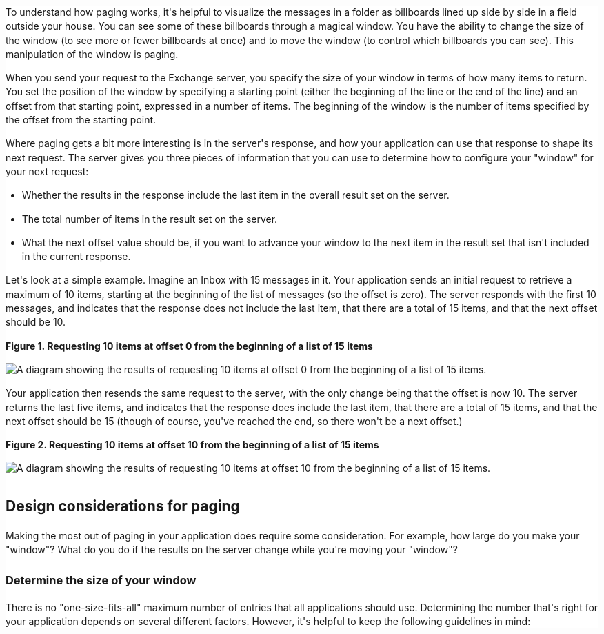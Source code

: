 To understand how paging works, it's helpful to visualize the messages in a folder as billboards lined up side by side in a field outside your house. You can see some of these billboards through a magical window. You have the ability to change the size of the window (to see more or fewer billboards at once) and to move the window (to control which billboards you can see). This manipulation of the window is paging. 
  
When you send your request to the Exchange server, you specify the size of your window in terms of how many items to return. You set the position of the window by specifying a starting point (either the beginning of the line or the end of the line) and an offset from that starting point, expressed in a number of items. The beginning of the window is the number of items specified by the offset from the starting point.
  
Where paging gets a bit more interesting is in the server's response, and how your application can use that response to shape its next request. The server gives you three pieces of information that you can use to determine how to configure your "window" for your next request: 
  
- Whether the results in the response include the last item in the overall result set on the server.
    
- The total number of items in the result set on the server.
    
- What the next offset value should be, if you want to advance your window to the next item in the result set that isn't included in the current response.
    
Let's look at a simple example. Imagine an Inbox with 15 messages in it. Your application sends an initial request to retrieve a maximum of 10 items, starting at the beginning of the list of messages (so the offset is zero). The server responds with the first 10 messages, and indicates that the response does not include the last item, that there are a total of 15 items, and that the next offset should be 10.
  
**Figure 1. Requesting 10 items at offset 0 from the beginning of a list of 15 items**

![A diagram showing the results of requesting 10 items at offset 0 from the beginning of a list of 15 items.](media/Ex15_PagedSearch_FirstPage.png)
  
Your application then resends the same request to the server, with the only change being that the offset is now 10. The server returns the last five items, and indicates that the response does include the last item, that there are a total of 15 items, and that the next offset should be 15 (though of course, you've reached the end, so there won't be a next offset.)
  
**Figure 2. Requesting 10 items at offset 10 from the beginning of a list of 15 items**

![A diagram showing the results of requesting 10 items at offset 10 from the beginning of a list of 15 items.](media/Ex15_PagedSearch_SecondPage.png)
  
## Design considerations for paging
<a name="bk_DesignConsiderations"> </a>

Making the most out of paging in your application does require some consideration. For example, how large do you make your "window"? What do you do if the results on the server change while you're moving your "window"?
  
### Determine the size of your window

There is no "one-size-fits-all" maximum number of entries that all applications should use. Determining the number that's right for your application depends on several different factors. However, it's helpful to keep the following guidelines in mind:
  